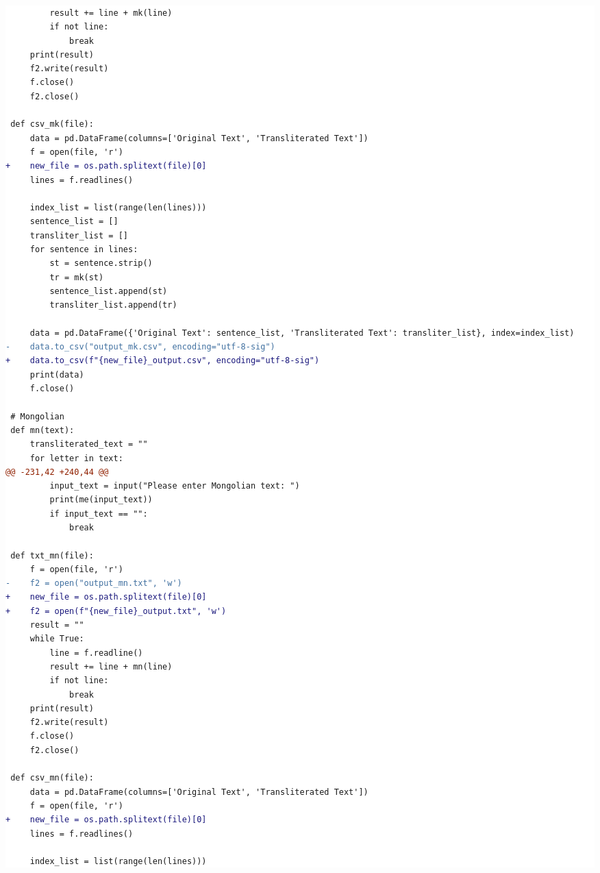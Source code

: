 ```diff
         result += line + mk(line)
         if not line: 
             break
     print(result)
     f2.write(result)
     f.close()
     f2.close()
 
 def csv_mk(file):
     data = pd.DataFrame(columns=['Original Text', 'Transliterated Text'])
     f = open(file, 'r')
+    new_file = os.path.splitext(file)[0]
     lines = f.readlines()
     
     index_list = list(range(len(lines)))
     sentence_list = []
     transliter_list = []
     for sentence in lines:
         st = sentence.strip()
         tr = mk(st)
         sentence_list.append(st)
         transliter_list.append(tr)
 
     data = pd.DataFrame({'Original Text': sentence_list, 'Transliterated Text': transliter_list}, index=index_list)
-    data.to_csv("output_mk.csv", encoding="utf-8-sig")
+    data.to_csv(f"{new_file}_output.csv", encoding="utf-8-sig")
     print(data)
     f.close()
 
 # Mongolian
 def mn(text):
     transliterated_text = ""
     for letter in text:
@@ -231,42 +240,44 @@
         input_text = input("Please enter Mongolian text: ")
         print(me(input_text))
         if input_text == "": 
             break
 
 def txt_mn(file):
     f = open(file, 'r')
-    f2 = open("output_mn.txt", 'w')
+    new_file = os.path.splitext(file)[0]
+    f2 = open(f"{new_file}_output.txt", 'w')
     result = ""
     while True:
         line = f.readline()
         result += line + mn(line)
         if not line: 
             break
     print(result)
     f2.write(result)
     f.close()
     f2.close()
 
 def csv_mn(file):
     data = pd.DataFrame(columns=['Original Text', 'Transliterated Text'])
     f = open(file, 'r')
+    new_file = os.path.splitext(file)[0]
     lines = f.readlines()
     
     index_list = list(range(len(lines)))
```